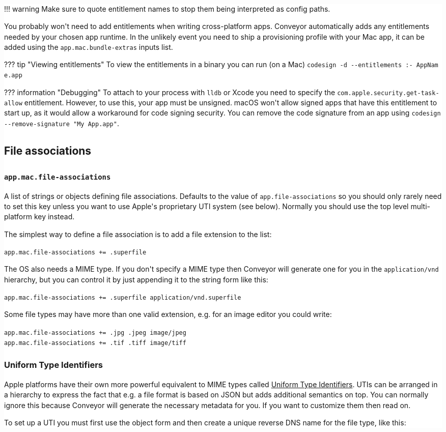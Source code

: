 !!! warning
    Make sure to quote entitlement names to stop them being interpreted as config paths.

You probably won't need to add entitlements when writing cross-platform apps. Conveyor automatically adds any entitlements needed by your chosen app runtime. In the unlikely event you need to ship a provisioning profile with your Mac app, it can be added using the `app.mac.bundle-extras` inputs list.

??? tip "Viewing entitlements"
    To view the entitlements in a binary you can run (on a Mac) `codesign -d --entitlements :- AppName.app`

??? information "Debugging"
    To attach to your process with `lldb` or Xcode you need to specify the `com.apple.security.get-task-allow` entitlement. However, to use this, your app must be unsigned. macOS won't allow signed apps that have this entitlement to start up, as it would allow a workaround for code signing security. You can remove the code signature from an app using `codesign --remove-signature "My App.app"`.


## File associations

### `app.mac.file-associations`

A list of strings or objects defining file associations. Defaults to the value of `app.file-associations` so you should only rarely need to set this key unless you want to use Apple's proprietary UTI system (see below). Normally you should use the top level multi-platform key instead.  

The simplest way to define a file association is to add a file extension to the list:

```
app.mac.file-associations += .superfile
```

The OS also needs a MIME type. If you don't specify a MIME type then Conveyor will generate one for you in the `application/vnd` hierarchy, but you can control it by just appending it to the string form like this:

```
app.mac.file-associations += .superfile application/vnd.superfile
```

Some file types may have more than one valid extension, e.g. for an image editor you could write:

```
app.mac.file-associations += .jpg .jpeg image/jpeg
app.mac.file-associations += .tif .tiff image/tiff
```

### Uniform Type Identifiers

Apple platforms have their own more powerful equivalent to MIME types called [Uniform Type Identifiers](https://developer.apple.com/documentation/uniformtypeidentifiers). UTIs can be arranged in a hierarchy to express the fact that e.g. a file format is based on JSON but adds additional semantics on top. You can normally ignore this because Conveyor will generate the necessary metadata for you. If you want to customize them then read on.

To set up a UTI you must first use the object form and then create a unique reverse DNS name for the file type, like this:
